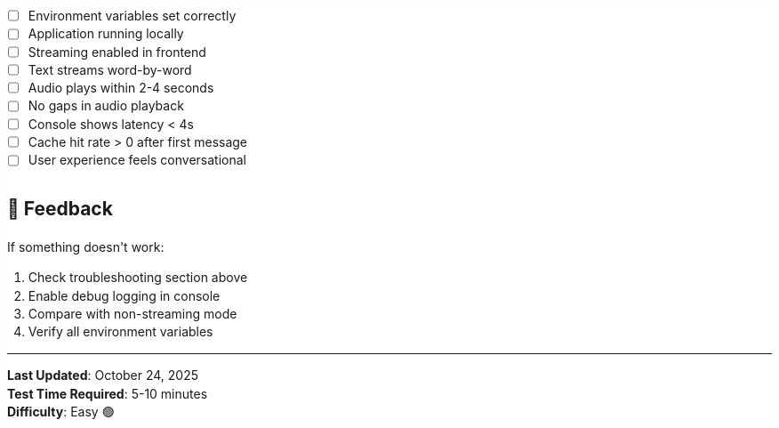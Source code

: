 - [ ] Environment variables set correctly
- [ ] Application running locally
- [ ] Streaming enabled in frontend
- [ ] Text streams word-by-word
- [ ] Audio plays within 2-4 seconds
- [ ] No gaps in audio playback
- [ ] Console shows latency < 4s
- [ ] Cache hit rate > 0 after first message
- [ ] User experience feels conversational

## 💬 Feedback

If something doesn't work:

1. Check troubleshooting section above
2. Enable debug logging in console
3. Compare with non-streaming mode
4. Verify all environment variables

---

**Last Updated**: October 24, 2025  
**Test Time Required**: 5-10 minutes  
**Difficulty**: Easy 🟢
